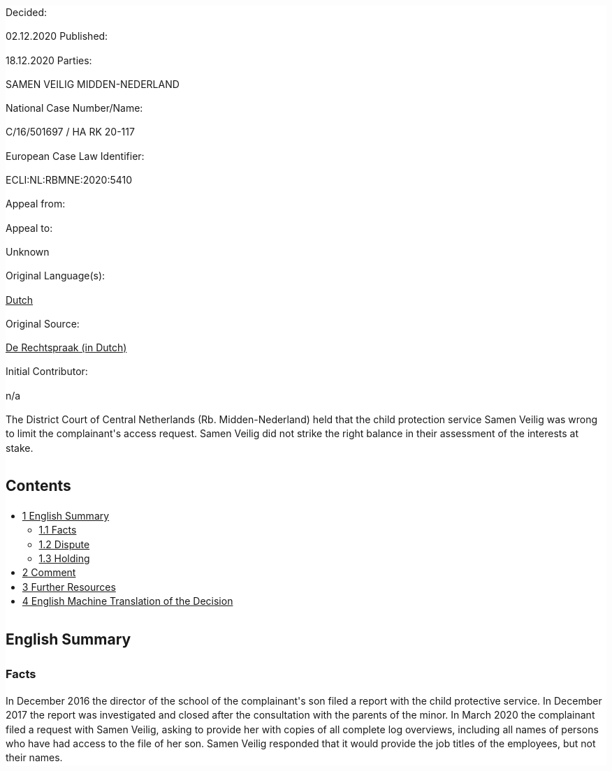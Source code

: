 Decided:

02.12.2020 Published:

18.12.2020 Parties:

SAMEN VEILIG MIDDEN-NEDERLAND

National Case Number/Name:

C/16/501697 / HA RK 20-117

European Case Law Identifier:

ECLI:NL:RBMNE:2020:5410

Appeal from:

Appeal to:

Unknown

Original Language(s):

[Dutch](/index.php?title=Category:Dutch "Category:Dutch")

Original Source:

[De Rechtspraak (in Dutch)](https://uitspraken.rechtspraak.nl/inziendocument?id=ECLI:NL:RBMNE:2020:5410)

Initial Contributor:

n/a

The District Court of Central Netherlands (Rb. Midden-Nederland) held that the child protection service Samen Veilig was wrong to limit the complainant's access request. Samen Veilig did not strike the right balance in their assessment of the interests at stake.

## Contents

*   [1 English Summary](#English_Summary)
    *   [1.1 Facts](#Facts)
    *   [1.2 Dispute](#Dispute)
    *   [1.3 Holding](#Holding)
*   [2 Comment](#Comment)
*   [3 Further Resources](#Further_Resources)
*   [4 English Machine Translation of the Decision](#English_Machine_Translation_of_the_Decision)

## English Summary

### Facts

In December 2016 the director of the school of the complainant's son filed a report with the child protective service. In December 2017 the report was investigated and closed after the consultation with the parents of the minor. In March 2020 the complainant filed a request with Samen Veilig, asking to provide her with copies of all complete log overviews, including all names of persons who have had access to the file of her son. Samen Veilig responded that it would provide the job titles of the employees, but not their names.
